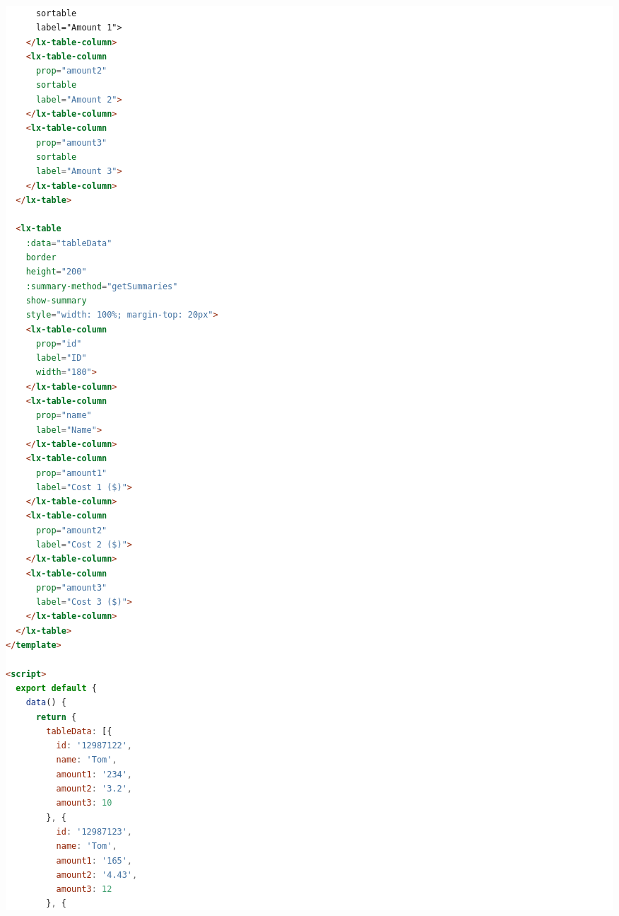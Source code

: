 ```html
      sortable
      label="Amount 1">
    </lx-table-column>
    <lx-table-column
      prop="amount2"
      sortable
      label="Amount 2">
    </lx-table-column>
    <lx-table-column
      prop="amount3"
      sortable
      label="Amount 3">
    </lx-table-column>
  </lx-table>

  <lx-table
    :data="tableData"
    border
    height="200"
    :summary-method="getSummaries"
    show-summary
    style="width: 100%; margin-top: 20px">
    <lx-table-column
      prop="id"
      label="ID"
      width="180">
    </lx-table-column>
    <lx-table-column
      prop="name"
      label="Name">
    </lx-table-column>
    <lx-table-column
      prop="amount1"
      label="Cost 1 ($)">
    </lx-table-column>
    <lx-table-column
      prop="amount2"
      label="Cost 2 ($)">
    </lx-table-column>
    <lx-table-column
      prop="amount3"
      label="Cost 3 ($)">
    </lx-table-column>
  </lx-table>
</template>

<script>
  export default {
    data() {
      return {
        tableData: [{
          id: '12987122',
          name: 'Tom',
          amount1: '234',
          amount2: '3.2',
          amount3: 10
        }, {
          id: '12987123',
          name: 'Tom',
          amount1: '165',
          amount2: '4.43',
          amount3: 12
        }, {
```